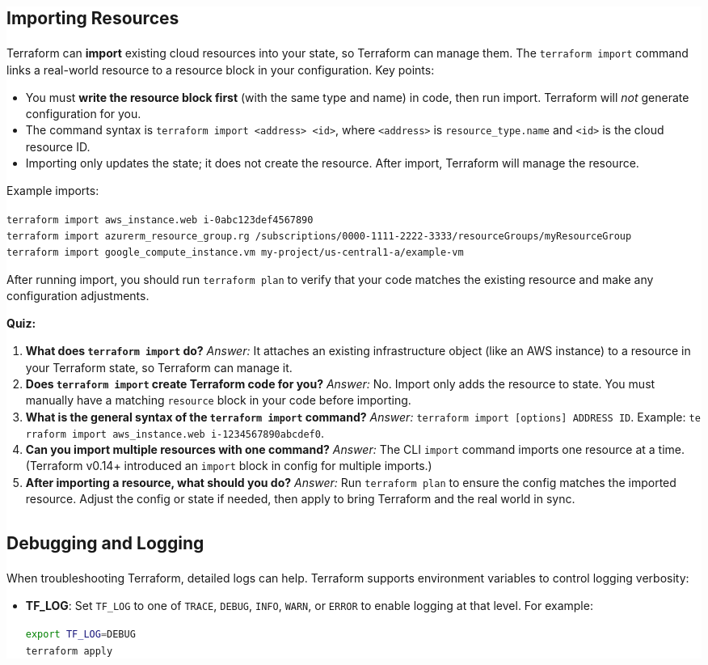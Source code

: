 ## Importing Resources

Terraform can **import** existing cloud resources into your state, so Terraform can manage them. The `terraform import` command links a real-world resource to a resource block in your configuration. Key points:

* You must **write the resource block first** (with the same type and name) in code, then run import. Terraform will *not* generate configuration for you.
* The command syntax is `terraform import <address> <id>`, where `<address>` is `resource_type.name` and `<id>` is the cloud resource ID.
* Importing only updates the state; it does not create the resource. After import, Terraform will manage the resource.

Example imports:

```bash
terraform import aws_instance.web i-0abc123def4567890
terraform import azurerm_resource_group.rg /subscriptions/0000-1111-2222-3333/resourceGroups/myResourceGroup
terraform import google_compute_instance.vm my-project/us-central1-a/example-vm
```

After running import, you should run `terraform plan` to verify that your code matches the existing resource and make any configuration adjustments.

**Quiz:**

1. **What does `terraform import` do?**
   *Answer:* It attaches an existing infrastructure object (like an AWS instance) to a resource in your Terraform state, so Terraform can manage it.
2. **Does `terraform import` create Terraform code for you?**
   *Answer:* No. Import only adds the resource to state. You must manually have a matching `resource` block in your code before importing.
3. **What is the general syntax of the `terraform import` command?**
   *Answer:* `terraform import [options] ADDRESS ID`. Example: `terraform import aws_instance.web i-1234567890abcdef0`.
4. **Can you import multiple resources with one command?**
   *Answer:* The CLI `import` command imports one resource at a time. (Terraform v0.14+ introduced an `import` block in config for multiple imports.)
5. **After importing a resource, what should you do?**
   *Answer:* Run `terraform plan` to ensure the config matches the imported resource. Adjust the config or state if needed, then apply to bring Terraform and the real world in sync.

## Debugging and Logging

When troubleshooting Terraform, detailed logs can help. Terraform supports environment variables to control logging verbosity:

* **TF\_LOG**: Set `TF_LOG` to one of `TRACE`, `DEBUG`, `INFO`, `WARN`, or `ERROR` to enable logging at that level. For example:

  ```bash
  export TF_LOG=DEBUG
  terraform apply
  ```
